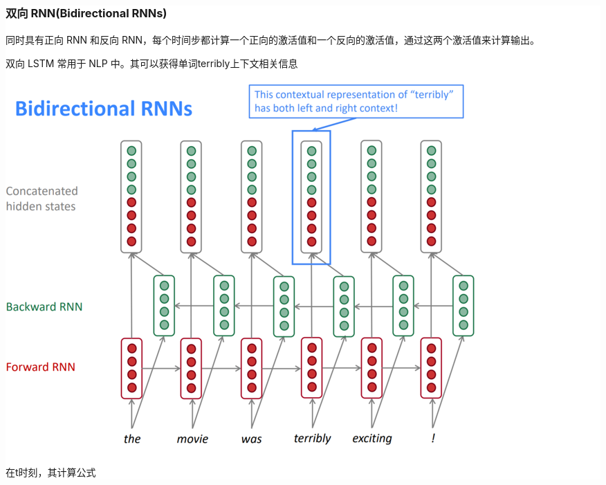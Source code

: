 



### 双向 RNN(Bidirectional RNNs)

同时具有正向 RNN 和反向 RNN，每个时间步都计算一个正向的激活值和一个反向的激活值，通过这两个激活值来计算输出。

双向 LSTM 常用于 NLP 中。其可以获得单词terribly上下文相关信息

![1567052395747](./img/1567052395747.png)

在t时刻，其计算公式
